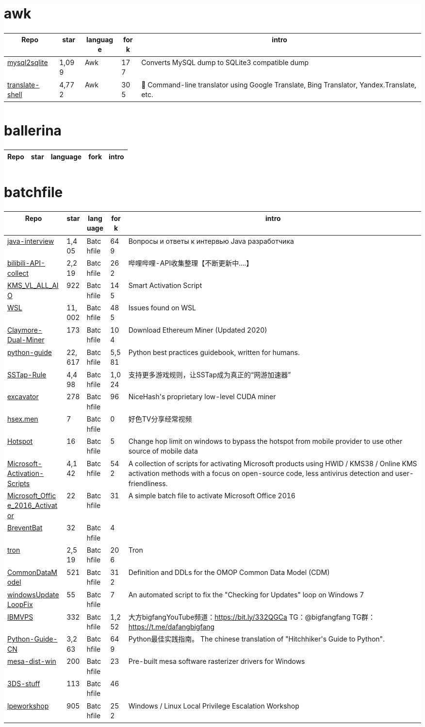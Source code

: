 
# awk

Repo|star|language|fork|intro
-|-|-|-|-
[mysql2sqlite](https://hub.fastgit.org//dumblob/mysql2sqlite)|1,099|Awk|177|Converts MySQL dump to SQLite3 compatible dump
[translate-shell](https://hub.fastgit.org//soimort/translate-shell)|4,772|Awk|305|💬 Command-line translator using Google Translate, Bing Translator, Yandex.Translate, etc.


# ballerina

Repo|star|language|fork|intro
-|-|-|-|-



# batchfile

Repo|star|language|fork|intro
-|-|-|-|-
[java-interview](https://hub.fastgit.org//enhorse/java-interview)|1,405|Batchfile|649|Вопросы и ответы к интервью Java разработчика
[bilibili-API-collect](https://hub.fastgit.org//SocialSisterYi/bilibili-API-collect)|2,219|Batchfile|262|哔哩哔哩-API收集整理【不断更新中....】
[KMS_VL_ALL_AIO](https://hub.fastgit.org//abbodi1406/KMS_VL_ALL_AIO)|922|Batchfile|145|Smart Activation Script
[WSL](https://hub.fastgit.org//microsoft/WSL)|11,002|Batchfile|485|Issues found on WSL
[Claymore-Dual-Miner](https://hub.fastgit.org//Claymore-Dual/Claymore-Dual-Miner)|173|Batchfile|104|Download Ethereum Miner (Updated 2020)
[python-guide](https://hub.fastgit.org//realpython/python-guide)|22,617|Batchfile|5,581|Python best practices guidebook, written for humans.
[SSTap-Rule](https://hub.fastgit.org//FQrabbit/SSTap-Rule)|4,498|Batchfile|1,024|支持更多游戏规则，让SSTap成为真正的“网游加速器”
[excavator](https://hub.fastgit.org//nicehash/excavator)|278|Batchfile|96|NiceHash's proprietary low-level CUDA miner
[hsex.men](https://hub.fastgit.org//hsex-tv/hsex.men)|7|Batchfile|0|好色TV分享经常视频
[Hotspot](https://hub.fastgit.org//muhamaddarulhadi/Hotspot)|16|Batchfile|5|Change hop limit on windows to bypass the hotspot from mobile provider to use other source of mobile data
[Microsoft-Activation-Scripts](https://hub.fastgit.org//massgravel/Microsoft-Activation-Scripts)|4,142|Batchfile|542|A collection of scripts for activating Microsoft products using HWID / KMS38 / Online KMS activation methods with a focus on open-source code, less antivirus detection and user-friendliness.
[Microsoft_Office_2016_Activator](https://hub.fastgit.org//LintangWisesa/Microsoft_Office_2016_Activator)|22|Batchfile|31|A simple batch file to activate Microsoft Office 2016
[BreventBat](https://hub.fastgit.org//VVFGAA/BreventBat)|32|Batchfile|4|
[tron](https://hub.fastgit.org//bmrf/tron)|2,519|Batchfile|206|Tron
[CommonDataModel](https://hub.fastgit.org//OHDSI/CommonDataModel)|521|Batchfile|312|Definition and DDLs for the OMOP Common Data Model (CDM)
[windowsUpdateLoopFix](https://hub.fastgit.org//aakkam22/windowsUpdateLoopFix)|55|Batchfile|7|An automated script to fix the "Checking for Updates" loop on Windows 7
[IBMVPS](https://hub.fastgit.org//bigfangfang/IBMVPS)|332|Batchfile|1,252|大方bigfangYouTube频道：https://bit.ly/332QGCa TG：@bigfangfang TG群：https://t.me/dafangbigfang
[Python-Guide-CN](https://hub.fastgit.org//Prodesire/Python-Guide-CN)|3,263|Batchfile|649|Python最佳实践指南。 The chinese translation of "Hitchhiker's Guide to Python".
[mesa-dist-win](https://hub.fastgit.org//pal1000/mesa-dist-win)|200|Batchfile|23|Pre-built mesa software rasterizer drivers for Windows
[3DS-stuff](https://hub.fastgit.org//matiffeder/3DS-stuff)|113|Batchfile|46|
[lpeworkshop](https://hub.fastgit.org//sagishahar/lpeworkshop)|905|Batchfile|252|Windows / Linux Local Privilege Escalation Workshop
